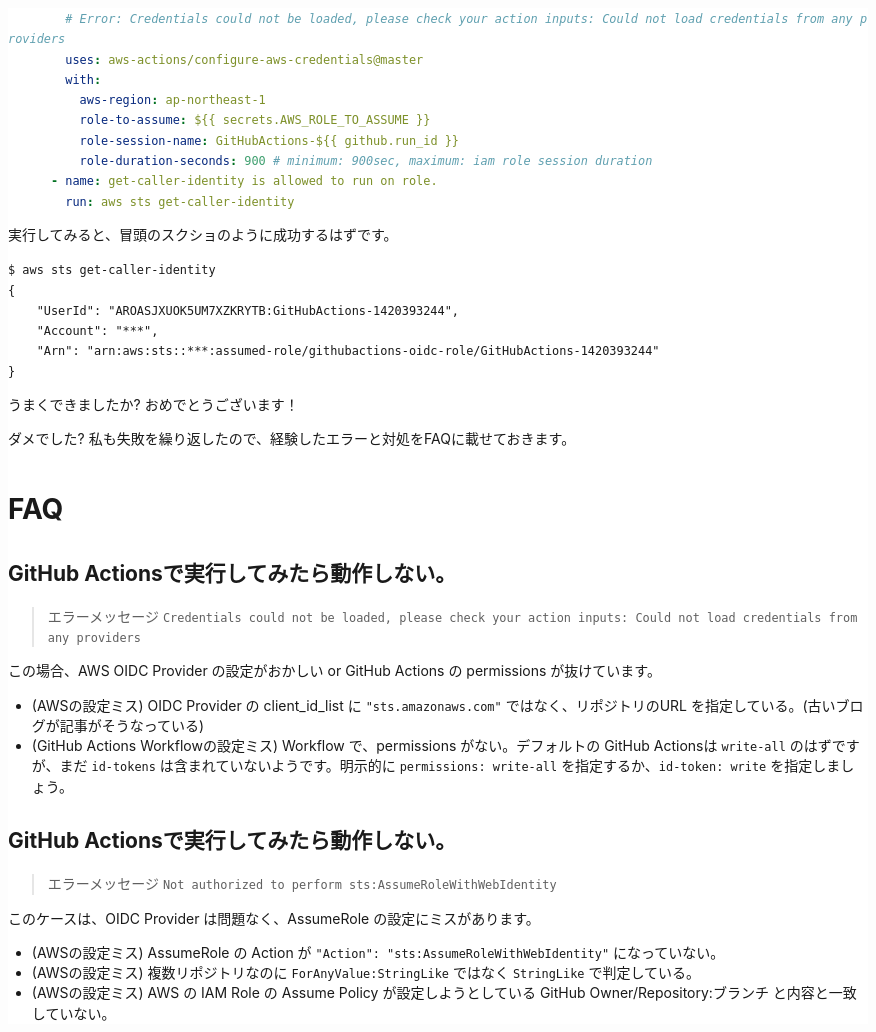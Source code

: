 ```yaml
        # Error: Credentials could not be loaded, please check your action inputs: Could not load credentials from any providers
        uses: aws-actions/configure-aws-credentials@master
        with:
          aws-region: ap-northeast-1
          role-to-assume: ${{ secrets.AWS_ROLE_TO_ASSUME }}
          role-session-name: GitHubActions-${{ github.run_id }}
          role-duration-seconds: 900 # minimum: 900sec, maximum: iam role session duration
      - name: get-caller-identity is allowed to run on role.
        run: aws sts get-caller-identity
```

実行してみると、冒頭のスクショのように成功するはずです。

```shell
$ aws sts get-caller-identity
{
    "UserId": "AROASJXUOK5UM7XZKRYTB:GitHubActions-1420393244",
    "Account": "***",
    "Arn": "arn:aws:sts::***:assumed-role/githubactions-oidc-role/GitHubActions-1420393244"
}
```

うまくできましたか? おめでとうございます！

ダメでした? 私も失敗を繰り返したので、経験したエラーと対処をFAQに載せておきます。

# FAQ

## GitHub Actionsで実行してみたら動作しない。

> エラーメッセージ `Credentials could not be loaded, please check your action inputs: Could not load credentials from any providers` 

この場合、AWS OIDC Provider の設定がおかしい or GitHub Actions の permissions が抜けています。

* (AWSの設定ミス) OIDC Provider の client_id_list に `"sts.amazonaws.com"` ではなく、リポジトリのURL を指定している。(古いブログが記事がそうなっている)
* (GitHub Actions Workflowの設定ミス) Workflow で、permissions がない。デフォルトの GitHub Actionsは `write-all` のはずですが、まだ `id-tokens` は含まれていないようです。明示的に `permissions: write-all` を指定するか、`id-token: write` を指定しましょう。



## GitHub Actionsで実行してみたら動作しない。

> エラーメッセージ `Not authorized to perform sts:AssumeRoleWithWebIdentity` 

このケースは、OIDC Provider は問題なく、AssumeRole の設定にミスがあります。

* (AWSの設定ミス) AssumeRole の Action が `"Action": "sts:AssumeRoleWithWebIdentity"` になっていない。
* (AWSの設定ミス) 複数リポジトリなのに `ForAnyValue:StringLike` ではなく `StringLike` で判定している。
* (AWSの設定ミス) AWS の IAM Role の Assume Policy が設定しようとしている GitHub Owner/Repository:ブランチ と内容と一致していない。


